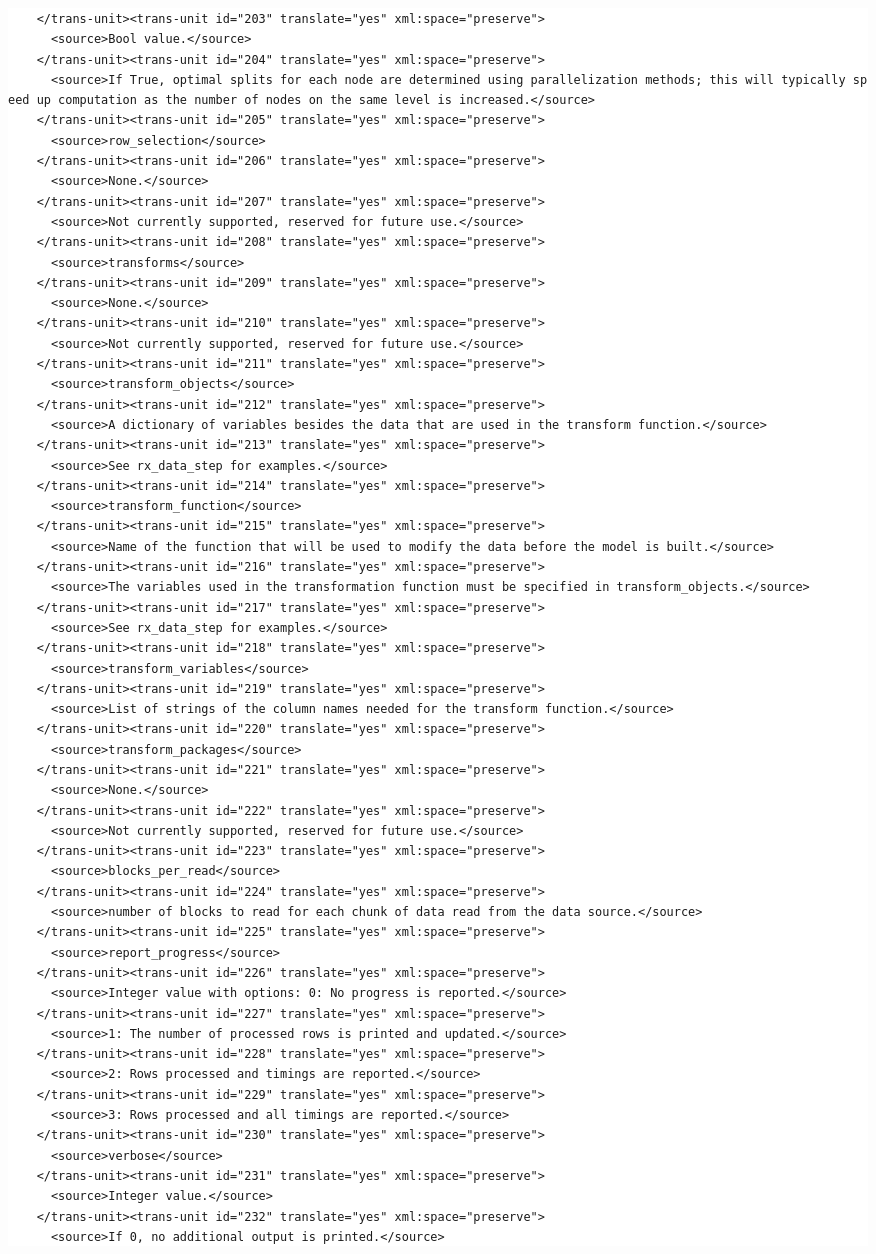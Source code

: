         </trans-unit><trans-unit id="203" translate="yes" xml:space="preserve">
          <source>Bool value.</source>
        </trans-unit><trans-unit id="204" translate="yes" xml:space="preserve">
          <source>If True, optimal splits for each node are determined using parallelization methods; this will typically speed up computation as the number of nodes on the same level is increased.</source>
        </trans-unit><trans-unit id="205" translate="yes" xml:space="preserve">
          <source>row_selection</source>
        </trans-unit><trans-unit id="206" translate="yes" xml:space="preserve">
          <source>None.</source>
        </trans-unit><trans-unit id="207" translate="yes" xml:space="preserve">
          <source>Not currently supported, reserved for future use.</source>
        </trans-unit><trans-unit id="208" translate="yes" xml:space="preserve">
          <source>transforms</source>
        </trans-unit><trans-unit id="209" translate="yes" xml:space="preserve">
          <source>None.</source>
        </trans-unit><trans-unit id="210" translate="yes" xml:space="preserve">
          <source>Not currently supported, reserved for future use.</source>
        </trans-unit><trans-unit id="211" translate="yes" xml:space="preserve">
          <source>transform_objects</source>
        </trans-unit><trans-unit id="212" translate="yes" xml:space="preserve">
          <source>A dictionary of variables besides the data that are used in the transform function.</source>
        </trans-unit><trans-unit id="213" translate="yes" xml:space="preserve">
          <source>See rx_data_step for examples.</source>
        </trans-unit><trans-unit id="214" translate="yes" xml:space="preserve">
          <source>transform_function</source>
        </trans-unit><trans-unit id="215" translate="yes" xml:space="preserve">
          <source>Name of the function that will be used to modify the data before the model is built.</source>
        </trans-unit><trans-unit id="216" translate="yes" xml:space="preserve">
          <source>The variables used in the transformation function must be specified in transform_objects.</source>
        </trans-unit><trans-unit id="217" translate="yes" xml:space="preserve">
          <source>See rx_data_step for examples.</source>
        </trans-unit><trans-unit id="218" translate="yes" xml:space="preserve">
          <source>transform_variables</source>
        </trans-unit><trans-unit id="219" translate="yes" xml:space="preserve">
          <source>List of strings of the column names needed for the transform function.</source>
        </trans-unit><trans-unit id="220" translate="yes" xml:space="preserve">
          <source>transform_packages</source>
        </trans-unit><trans-unit id="221" translate="yes" xml:space="preserve">
          <source>None.</source>
        </trans-unit><trans-unit id="222" translate="yes" xml:space="preserve">
          <source>Not currently supported, reserved for future use.</source>
        </trans-unit><trans-unit id="223" translate="yes" xml:space="preserve">
          <source>blocks_per_read</source>
        </trans-unit><trans-unit id="224" translate="yes" xml:space="preserve">
          <source>number of blocks to read for each chunk of data read from the data source.</source>
        </trans-unit><trans-unit id="225" translate="yes" xml:space="preserve">
          <source>report_progress</source>
        </trans-unit><trans-unit id="226" translate="yes" xml:space="preserve">
          <source>Integer value with options: 0: No progress is reported.</source>
        </trans-unit><trans-unit id="227" translate="yes" xml:space="preserve">
          <source>1: The number of processed rows is printed and updated.</source>
        </trans-unit><trans-unit id="228" translate="yes" xml:space="preserve">
          <source>2: Rows processed and timings are reported.</source>
        </trans-unit><trans-unit id="229" translate="yes" xml:space="preserve">
          <source>3: Rows processed and all timings are reported.</source>
        </trans-unit><trans-unit id="230" translate="yes" xml:space="preserve">
          <source>verbose</source>
        </trans-unit><trans-unit id="231" translate="yes" xml:space="preserve">
          <source>Integer value.</source>
        </trans-unit><trans-unit id="232" translate="yes" xml:space="preserve">
          <source>If 0, no additional output is printed.</source>